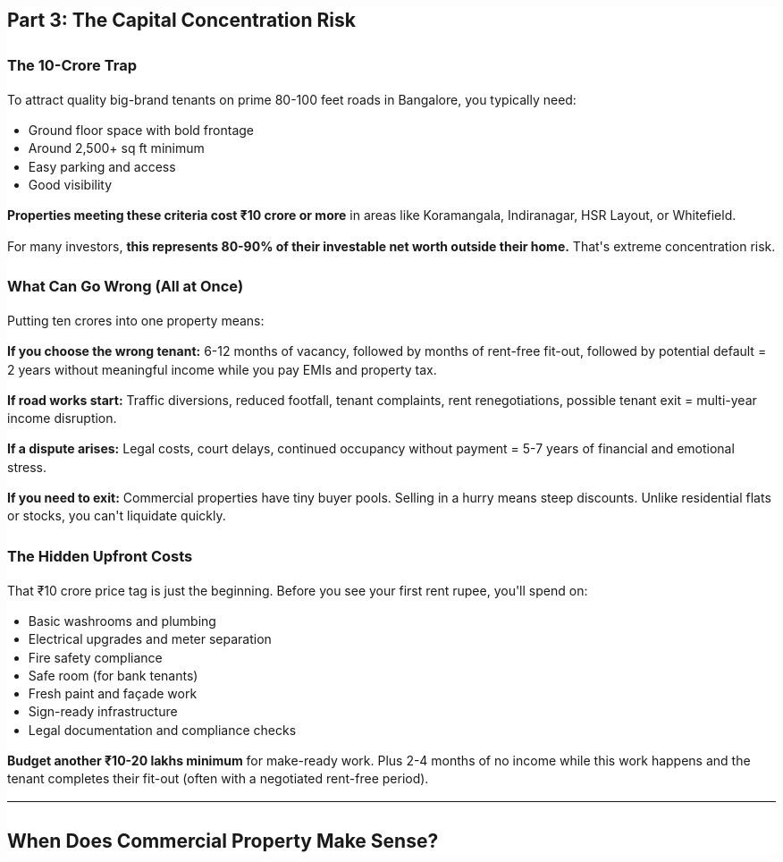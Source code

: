 
## Part 3: The Capital Concentration Risk

### The 10-Crore Trap

To attract quality big-brand tenants on prime 80-100 feet roads in Bangalore, you typically need:

- Ground floor space with bold frontage
- Around 2,500+ sq ft minimum
- Easy parking and access
- Good visibility

**Properties meeting these criteria cost ₹10 crore or more** in areas like Koramangala, Indiranagar, HSR Layout, or Whitefield.

For many investors, **this represents 80-90% of their investable net worth outside their home.** That's extreme concentration risk.

### What Can Go Wrong (All at Once)

Putting ten crores into one property means:

**If you choose the wrong tenant:** 6-12 months of vacancy, followed by months of rent-free fit-out, followed by potential default = 2 years without meaningful income while you pay EMIs and property tax.

**If road works start:** Traffic diversions, reduced footfall, tenant complaints, rent renegotiations, possible tenant exit = multi-year income disruption.

**If a dispute arises:** Legal costs, court delays, continued occupancy without payment = 5-7 years of financial and emotional stress.

**If you need to exit:** Commercial properties have tiny buyer pools. Selling in a hurry means steep discounts. Unlike residential flats or stocks, you can't liquidate quickly.

### The Hidden Upfront Costs

That ₹10 crore price tag is just the beginning. Before you see your first rent rupee, you'll spend on:

- Basic washrooms and plumbing
- Electrical upgrades and meter separation
- Fire safety compliance
- Safe room (for bank tenants)
- Fresh paint and façade work
- Sign-ready infrastructure
- Legal documentation and compliance checks

**Budget another ₹10-20 lakhs minimum** for make-ready work. Plus 2-4 months of no income while this work happens and the tenant completes their fit-out (often with a negotiated rent-free period).

---

## When Does Commercial Property Make Sense?
